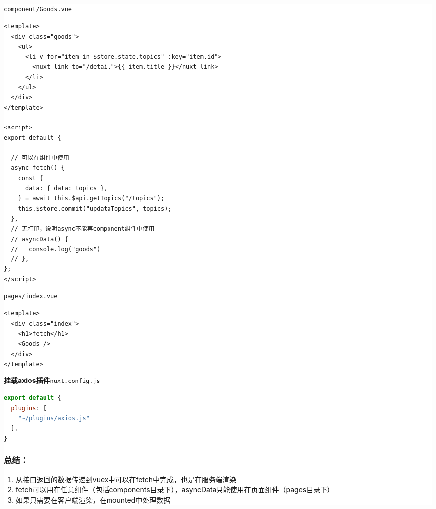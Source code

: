 `component/Goods.vue`
```vue
<template>
  <div class="goods">
    <ul>
      <li v-for="item in $store.state.topics" :key="item.id">
        <nuxt-link to="/detail">{{ item.title }}</nuxt-link>
      </li>
    </ul>
  </div>
</template>

<script>
export default {
  
  // 可以在组件中使用
  async fetch() {
    const {
      data: { data: topics },
    } = await this.$api.getTopics("/topics");
    this.$store.commit("updataTopics", topics);
  },
  // 无打印，说明async不能再component组件中使用
  // asyncData() {
  //   console.log("goods")
  // },
};
</script>
```

`pages/index.vue`
```vue
<template>
  <div class="index">
    <h1>fetch</h1>
    <Goods />
  </div>
</template>
```

**挂载axios插件**`nuxt.config.js`
```js
export default {
  plugins: [
    "~/plugins/axios.js"
  ],
}
```

### 总结：
1. 从接口返回的数据传递到vuex中可以在fetch中完成，也是在服务端渲染
2. fetch可以用在任意组件（包括components目录下），asyncData只能使用在页面组件（pages目录下）
3. 如果只需要在客户端渲染，在mounted中处理数据
